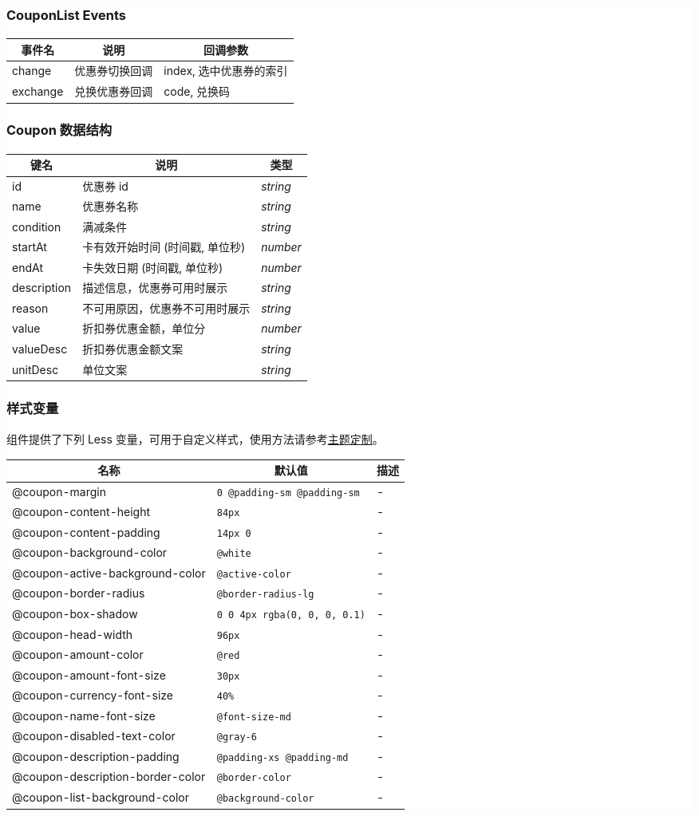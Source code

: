 ### CouponList Events

| 事件名   | 说明           | 回调参数                |
|----------|--------------|----------------------|
| change   | 优惠券切换回调 | index, 选中优惠券的索引 |
| exchange | 兑换优惠券回调 | code, 兑换码            |

### Coupon 数据结构

| 键名        | 说明                            | 类型     |
|-------------|-------------------------------|----------|
| id          | 优惠券 id                       | _string_ |
| name        | 优惠券名称                      | _string_ |
| condition   | 满减条件                        | _string_ |
| startAt     | 卡有效开始时间 (时间戳, 单位秒) | _number_ |
| endAt       | 卡失效日期 (时间戳, 单位秒)     | _number_ |
| description | 描述信息，优惠券可用时展示       | _string_ |
| reason      | 不可用原因，优惠券不可用时展示   | _string_ |
| value       | 折扣券优惠金额，单位分           | _number_ |
| valueDesc   | 折扣券优惠金额文案              | _string_ |
| unitDesc    | 单位文案                        | _string_ |

### 样式变量

组件提供了下列 Less 变量，可用于自定义样式，使用方法请参考[主题定制](#/zh-CN/theme)。

| 名称                                | 默认值                       | 描述 |
|-------------------------------------|------------------------------|------|
| @coupon-margin                      | `0 @padding-sm @padding-sm`  | -    |
| @coupon-content-height              | `84px`                       | -    |
| @coupon-content-padding             | `14px 0`                     | -    |
| @coupon-background-color            | `@white`                     | -    |
| @coupon-active-background-color     | `@active-color`              | -    |
| @coupon-border-radius               | `@border-radius-lg`          | -    |
| @coupon-box-shadow                  | `0 0 4px rgba(0, 0, 0, 0.1)` | -    |
| @coupon-head-width                  | `96px`                       | -    |
| @coupon-amount-color                | `@red`                       | -    |
| @coupon-amount-font-size            | `30px`                       | -    |
| @coupon-currency-font-size          | `40%`                        | -    |
| @coupon-name-font-size              | `@font-size-md`              | -    |
| @coupon-disabled-text-color         | `@gray-6`                    | -    |
| @coupon-description-padding         | `@padding-xs @padding-md`    | -    |
| @coupon-description-border-color    | `@border-color`              | -    |
| @coupon-list-background-color       | `@background-color`          | -    |